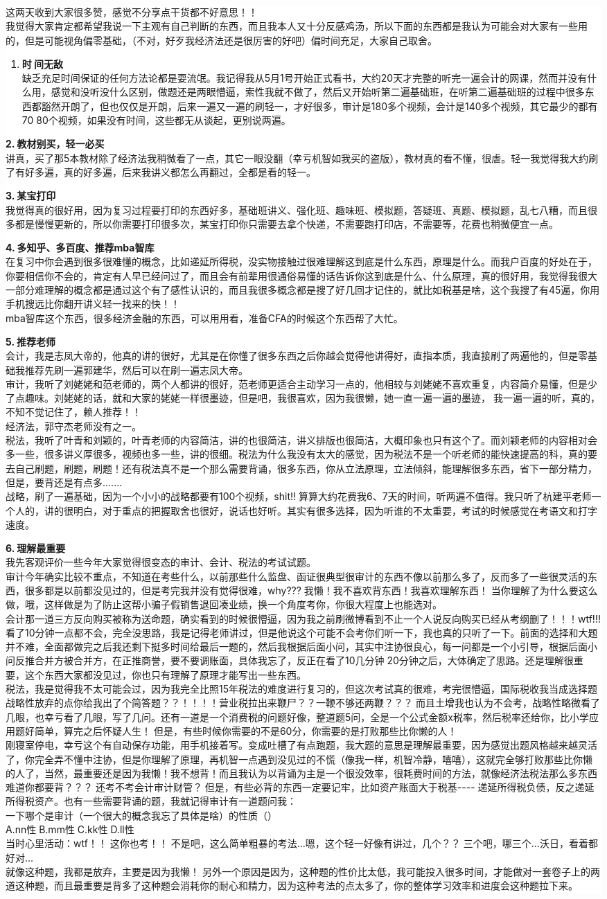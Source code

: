 这两天收到大家很多赞，感觉不分享点干货都不好意思！！  
我觉得大家肯定都希望我说一下主观有自己判断的东西，而且我本人又十分反感鸡汤，所以下面的东西都是我认为可能会对大家有一些用的，但是可能视角偏零基础，（不对，好歹我经济法还是很厉害的好吧）偏时间充足，大家自己取舍。  
  
1. **时 间无敌**  
缺乏充足时间保证的任何方法论都是耍流氓。我记得我从5月1号开始正式看书，大约20天才完整的听完一遍会计的网课，然而并没有什么用，感觉和没听没什么区别，做题还是两眼懵逼，索性我就不做了，然后又开始听第二遍基础班，在听第二遍基础班的过程中很多东西都豁然开朗了，但也仅仅是开朗，后来一遍又一遍的刷轻一，才好很多，审计是180多个视频，会计是140多个视频，其它最少的都有70
80个视频，如果没有时间，这些都无从谈起，更别说两遍。  
  
  
 **2. 教材别买，轻一必买**  
讲真，买了那5本教材除了经济法我稍微看了一点，其它一眼没翻（幸亏机智如我买的盗版），教材真的看不懂，很虐。轻一我觉得我大约刷了有好多遍，真的好多遍，后来我讲义都怎么再翻过，全都是看的轻一。  
  
  
 **3. 某宝打印**  
我觉得真的很好用，因为复习过程要打印的东西好多，基础班讲义、强化班、趣味班、模拟题，答疑班、真题、模拟题，乱七八糟，而且很多都是慢慢更新的，所以你需要打印很多次，某宝打印你只需要去拿个快递，不需要跑打印店，不需要等，花费也稍微便宜一点。  
  
  
 **4. 多知乎、多百度、推荐mba智库**  
在复习中你会遇到很多很难懂的概念，比如递延所得税，没实物接触过很难理解这到底是什么东西，原理是什么。而我户百度的好处在于，你要相信你不会的，肯定有人早已经问过了，而且会有前辈用很通俗易懂的话告诉你这到底是什么、什么原理，真的很好用，我觉得我很大一部分难理解的概念都是通过这个有了感性认识的，而且我很多概念都是搜了好几回才记住的，就比如税基是啥，这个我搜了有45遍，你用手机搜远比你翻开讲义轻一找来的快！！  
mba智库这个东西，很多经济金融的东西，可以用用看，准备CFA的时候这个东西帮了大忙。  
  
  
 **5. 推荐老师**  
会计，我是志凤大帝的，他真的讲的很好，尤其是在你懂了很多东西之后你越会觉得他讲得好，直指本质，我直接刷了两遍他的，但是零基础我推荐先刷一遍郭建华，然后可以在刷一遍志凤大帝。  
审计，我听了刘姥姥和范老师的，两个人都讲的很好，范老师更适合主动学习一点的，他相较与刘姥姥不喜欢重复，内容简介易懂，但是少了点趣味。刘姥姥的话，就和大家的姥姥一样很墨迹，但是吧，我很喜欢，因为我很懒，她一直一遍一遍的墨迹，
我一遍一遍的听，真的，不知不觉记住了，赖人推荐！！  
经济法，郭守杰老师没有之一。  
税法，我听了叶青和刘颖的，叶青老师的内容简洁，讲的也很简洁，讲义排版也很简洁，大概印象也只有这个了。而刘颖老师的内容相对会多一些，很多讲义厚很多，视频也多一些，讲的很细。税法为什么我没有太大的感觉，因为税法不是一个听老师的能快速提高的科，真的要去自己刷题，刷题，刷题！还有税法真不是一个那么需要背诵，很多东西，你从立法原理，立法倾斜，能理解很多东西，省下一部分精力，但是，要背还是有点多.......  
战略，刷了一遍基础，因为一个小小的战略都要有100个视频，shit!!
算算大约花费我6、7天的时间，听两遍不值得。我只听了杭建平老师一个人的，讲的很明白，对于重点的把握取舍也很好，说话也好听。其实有很多选择，因为听谁的不太重要，考试的时候感觉在考语文和打字速度。  
  
  
 **6. 理解最重要**  
我先客观评价一些今年大家觉得很变态的审计、会计、税法的考试试题。  
审计今年确实比较不重点，不知道在考些什么，以前那些什么监盘、函证很典型很审计的东西不像以前那么多了，反而多了一些很灵活的东西，很多都是以前都没见过的，但是考完我并没有觉得很难，why???
我懒！我不喜欢背东西！我喜欢理解东西！ 当你理解了为什么要这么做，哦，这样做是为了防止这帮小骗子假销售退回凑业绩，换一个角度考你，你很大程度上也能选对。  
会计那一道三方反向购买被称为送命题，确实看到的时候很懵逼，因为我之前刷微博看到不止一个人说反向购买已经从考纲删了！！！wtf!!!
看了10分钟一点都不会，完全没思路，我是记得老师讲过，但是他说这个可能不会考你们听一下，我也真的只听了一下。前面的选择和大题并不难，全面都做完之后我还剩下挺多时间给最后一题的，然后我根据后面小问，其实中注协很良心，每一问都是一个小引导，根据后面小问反推合并方被合并方，在正推商誉，要不要调账面，具体我忘了，反正在看了10几分钟
20分钟之后，大体确定了思路。还是理解很重要，这个东西大家都没见过，你也只有理解了原理才能写出一些东西。  
税法，我是觉得我不太可能会过，因为我完全比照15年税法的难度进行复习的，但这次考试真的很难，考完很懵逼，国际税收我当成选择题战略性放弃的点你给我出了个简答题？？！！！！营业税拉出来鞭尸？？一鞭不够还两鞭？？？
而且土增我也认为不会考，战略性略微看了几眼，也幸亏看了几眼，写了几问。还有一道是一个消费税的问题好像，整道题5问，全是一个公式金额x税率，然后税率还给你，比小学应用题好简单，算完之后怀疑人生！
但是，有些时候你需要的不是60分，你需要的是打败那些比你懒的人！  
刚寝室停电，幸亏这个有自动保存功能，用手机接着写。变成吐槽了有点跑题，我大题的意思是理解最重要，因为感觉出题风格越来越灵活了，你完全弄不懂中注协，但是你理解了原理，再机智一点遇到没见过的不慌（像我一样，机智冷静，嘻嘻），这就完全够打败那些比你懒的人了，当然，最重要还是因为我懒！我不想背！而且我认为以背诵为主是一个很没效率，很耗费时间的方法，就像经济法税法那么多东西难道你都要背？？？
还考不考会计审计财管？ 但是，有些必背的东西一定要记牢，比如资产账面大于税基----
递延所得税负债，反之递延所得税资产。也有一些需要背诵的题，我就记得审计有一道题问我：  
一下哪个是审计（一个很大的概念我忘了具体是啥）的性质（）  
A.nn性 B.mm性 C.kk性 D.ll性  
当时心里活动：wtf！！ 这你也考！！ 不是吧，这么简单粗暴的考法...嗯，这个轻一好像有讲过，几个？？ 三个吧，哪三个...沃日，看着都好对...  
就像这种题，我都是放弃，主要是因为我懒！
另外一个原因是因为，这种题的性价比太低，我可能投入很多时间，才能做对一套卷子上的两道这种题，而且最重要是背多了这种题会消耗你的耐心和精力，因为这种考法的点太多了，你的整体学习效率和进度会这种题拉下来。  
  